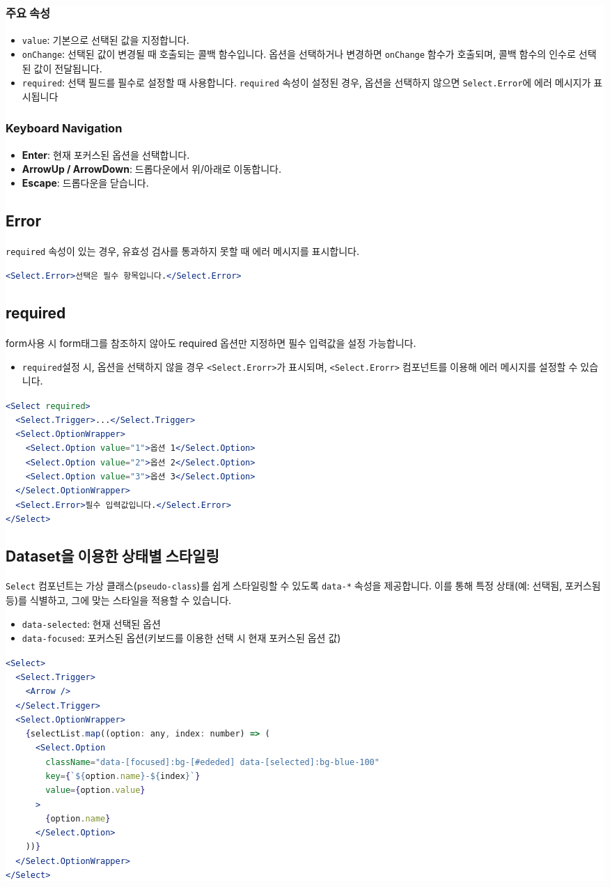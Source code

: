 ### 주요 속성

- `value`: 기본으로 선택된 값을 지정합니다.
- `onChange`: 선택된 값이 변경될 때 호출되는 콜백 함수입니다. 옵션을 선택하거나 변경하면 `onChange` 함수가 호출되며, 콜백 함수의 인수로 선택된 값이 전달됩니다.
- `required`: 선택 필드를 필수로 설정할 때 사용합니다. `required` 속성이 설정된 경우, 옵션을 선택하지 않으면 `Select.Error`에 에러 메시지가 표시됩니다

### Keyboard Navigation

- **Enter**: 현재 포커스된 옵션을 선택합니다.
- **ArrowUp / ArrowDown**: 드롭다운에서 위/아래로 이동합니다.
- **Escape**: 드롭다운을 닫습니다.

## Error

`required` 속성이 있는 경우, 유효성 검사를 통과하지 못할 때 에러 메시지를 표시합니다.

```jsx
<Select.Error>선택은 필수 항목입니다.</Select.Error>
```

## required

form사용 시 form태그를 참조하지 않아도 required 옵션만 지정하면 필수 입력값을 설정 가능합니다.

- `required`설정 시, 옵션을 선택하지 않을 경우 `<Select.Erorr>`가 표시되며, `<Select.Erorr>` 컴포넌트를 이용해 에러 메시지를 설정할 수 있습니다.

```jsx
<Select required>
  <Select.Trigger>...</Select.Trigger>
  <Select.OptionWrapper>
    <Select.Option value="1">옵션 1</Select.Option>
    <Select.Option value="2">옵션 2</Select.Option>
    <Select.Option value="3">옵션 3</Select.Option>
  </Select.OptionWrapper>
  <Select.Error>필수 입력값입니다.</Select.Error>
</Select>
```

## Dataset을 이용한 상태별 스타일링

`Select` 컴포넌트는 가상 클래스(`pseudo-class`)를 쉽게 스타일링할 수 있도록 `data-*` 속성을 제공합니다. 이를 통해 특정 상태(예: 선택됨, 포커스됨 등)를 식별하고, 그에 맞는 스타일을 적용할 수 있습니다.

- `data-selected`: 현재 선택된 옵션
- `data-focused`: 포커스된 옵션(키보드를 이용한 선택 시 현재 포커스된 옵션 값)

```jsx
<Select>
  <Select.Trigger>
    <Arrow />
  </Select.Trigger>
  <Select.OptionWrapper>
    {selectList.map((option: any, index: number) => (
      <Select.Option
        className="data-[focused]:bg-[#ededed] data-[selected]:bg-blue-100"
        key={`${option.name}-${index}`}
        value={option.value}
      >
        {option.name}
      </Select.Option>
    ))}
  </Select.OptionWrapper>
</Select>
```